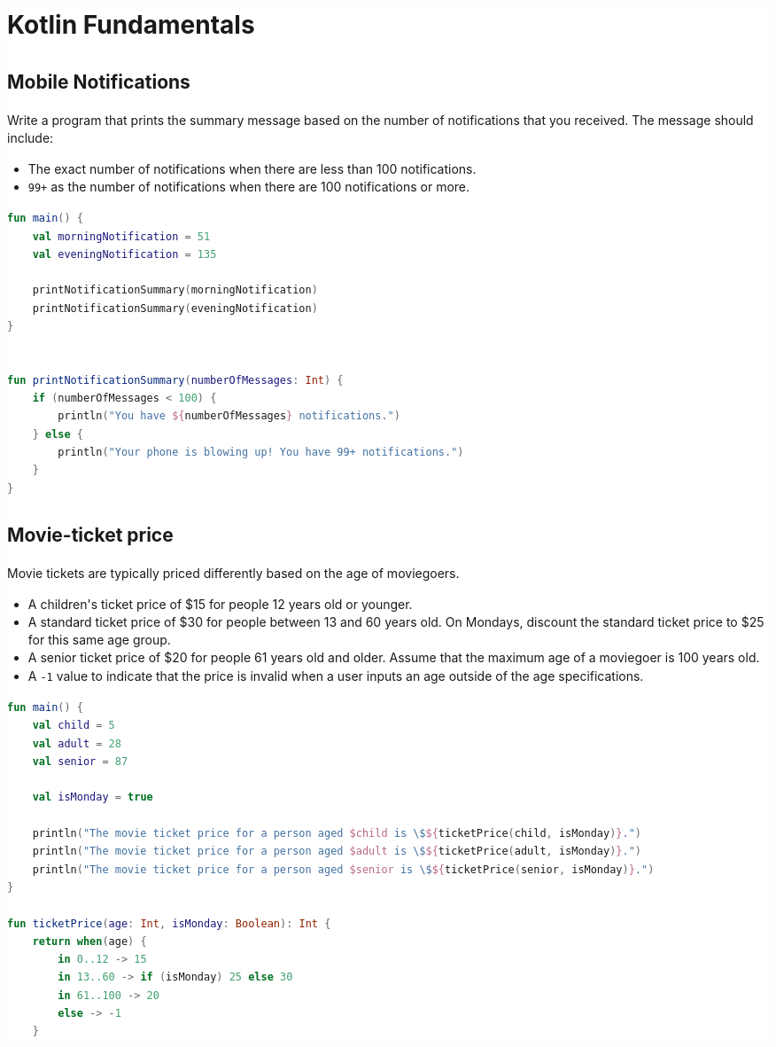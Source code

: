 # Kotlin Fundamentals

## Mobile Notifications

Write a program that prints the summary message based on the number of notifications that you received. The message should include:

- The exact number of notifications when there are less than 100 notifications.
- `99+` as the number of notifications when there are 100 notifications or more.

```kt
fun main() {
    val morningNotification = 51
    val eveningNotification = 135

    printNotificationSummary(morningNotification)
    printNotificationSummary(eveningNotification)
}


fun printNotificationSummary(numberOfMessages: Int) {
    if (numberOfMessages < 100) {
        println("You have ${numberOfMessages} notifications.")
    } else {
        println("Your phone is blowing up! You have 99+ notifications.")
    }
}
```

## Movie-ticket price

Movie tickets are typically priced differently based on the age of moviegoers.

- A children's ticket price of $15 for people 12 years old or younger.
- A standard ticket price of $30 for people between 13 and 60 years old. On Mondays, discount the standard ticket price to $25 for this same age group.
- A senior ticket price of $20 for people 61 years old and older. Assume that the maximum age of a moviegoer is 100 years old.
- A `-1` value to indicate that the price is invalid when a user inputs an age outside of the age specifications.

```kt
fun main() {
    val child = 5
    val adult = 28
    val senior = 87

    val isMonday = true

    println("The movie ticket price for a person aged $child is \$${ticketPrice(child, isMonday)}.")
    println("The movie ticket price for a person aged $adult is \$${ticketPrice(adult, isMonday)}.")
    println("The movie ticket price for a person aged $senior is \$${ticketPrice(senior, isMonday)}.")
}

fun ticketPrice(age: Int, isMonday: Boolean): Int {
    return when(age) {
        in 0..12 -> 15
        in 13..60 -> if (isMonday) 25 else 30
        in 61..100 -> 20
        else -> -1
    }
```